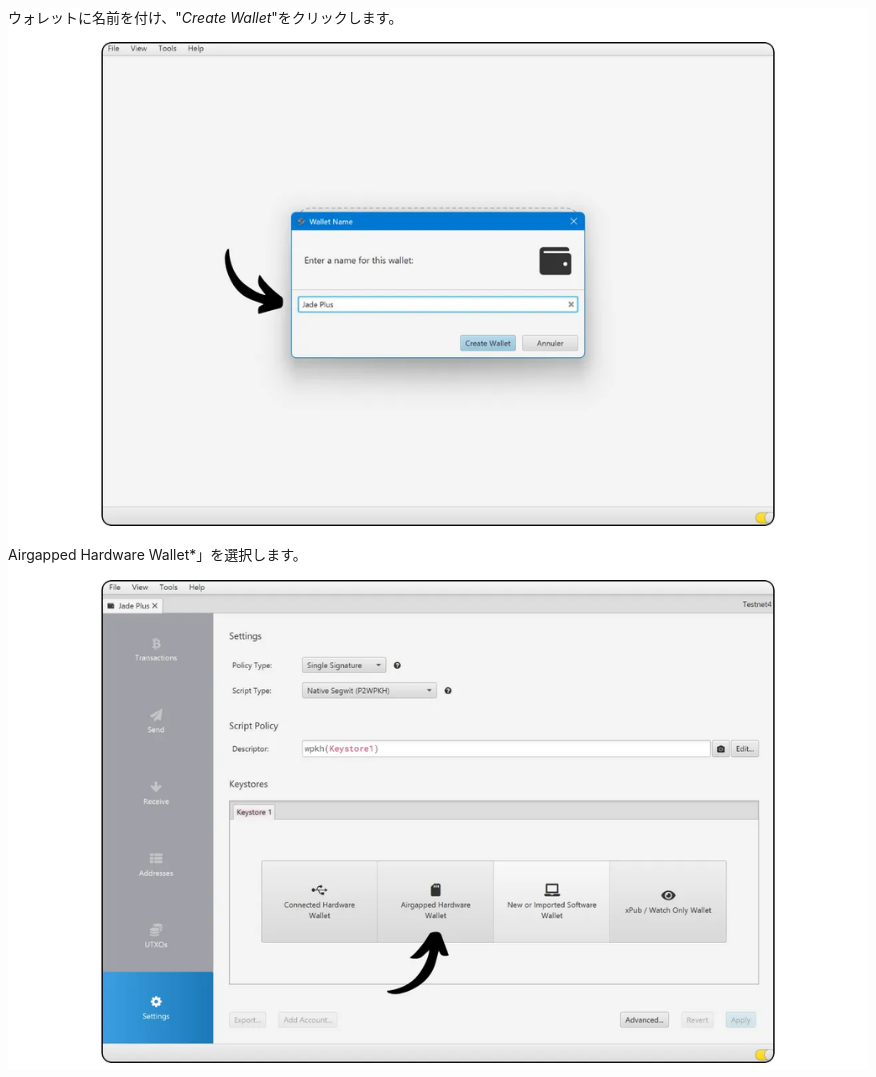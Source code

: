 ウォレットに名前を付け、"*Create Wallet*"をクリックします。

![Image](assets/fr/52.webp)

Airgapped Hardware Wallet*」を選択します。

![Image](assets/fr/53.webp)
